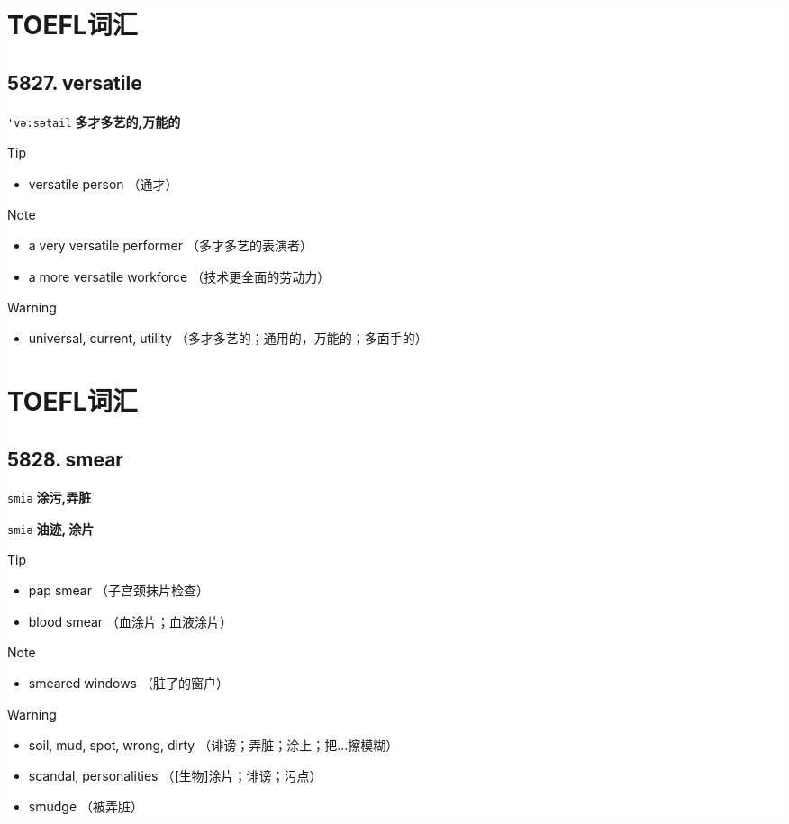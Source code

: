 # TOEFL词汇

## 5827. versatile

`'və:sətail`  **多才多艺的,万能的**

> [!TIP]
>
> - versatile person （通才）
>

> [!NOTE]
>
> - a very versatile performer （多才多艺的表演者）
>
> - a more versatile workforce （技术更全面的劳动力）
>

> [!WARNING]
>
> - universal, current, utility （多才多艺的；通用的，万能的；多面手的）
>

# TOEFL词汇

## 5828. smear

`smiə`  **涂污,弄脏**

`smiə`  **油迹, 涂片**

> [!TIP]
>
> - pap smear （子宫颈抹片检查）
>
> - blood smear （血涂片；血液涂片）
>

> [!NOTE]
>
> - smeared windows （脏了的窗户）
>

> [!WARNING]
>
> - soil, mud, spot, wrong, dirty （诽谤；弄脏；涂上；把…擦模糊）
>
> - scandal, personalities （[生物]涂片；诽谤；污点）
>
> - smudge （被弄脏）
>
